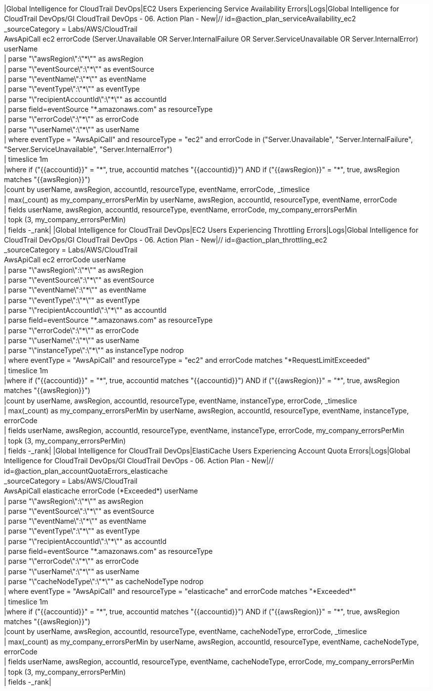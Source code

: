 |Global Intelligence for CloudTrail DevOps|EC2 Users Experiencing Service Availability Errors|Logs|Global Intelligence for CloudTrail DevOps/GI CloudTrail DevOps - 06. Action Plan - New|// id=@action\_plan\_serviceAvailability\_ec2<br />\_sourceCategory = Labs/AWS/CloudTrail<br />AwsApiCall ec2 errorCode (Server.Unavailable OR Server.InternalFailure OR Server.ServiceUnavailable OR Server.InternalError) userName<br />\| parse "\\"awsRegion\\":\\"\*\\"" as awsRegion<br />\| parse "\\"eventSource\\":\\"\*\\"" as eventSource<br />\| parse "\\"eventName\\":\\"\*\\"" as eventName<br />\| parse "\\"eventType\\":\\"\*\\"" as eventType<br />\| parse "\\"recipientAccountId\\":\\"\*\\"" as accountId<br />\| parse field=eventSource "\*.amazonaws.com" as resourceType<br />\| parse "\\"errorCode\\":\\"\*\\"" as errorCode<br />\| parse "\\"userName\\":\\"\*\\"" as userName<br />\| where eventType = "AwsApiCall" and resourceType = "ec2" and errorCode in ("Server.Unavailable", "Server.InternalFailure", "Server.ServiceUnavailable", "Server.InternalError")<br />\| timeslice 1m<br />\|where if ("{{accountid}}" = "\*", true, accountid matches "{{accountid}}") AND if ("{{awsRegion}}" = "\*", true, awsRegion matches "{{awsRegion}}")<br />\|count by userName, awsRegion, accountId, resourceType, eventName, errorCode, \_timeslice<br />\| max(\_count) as my\_company\_errorsPerMin by userName, awsRegion, accountId, resourceType, eventName, errorCode<br />\| fields userName, awsRegion, accountId, resourceType, eventName, errorCode, my\_company\_errorsPerMin<br />\| topk (3, my\_company\_errorsPerMin)<br />\| fields -\_rank|
|Global Intelligence for CloudTrail DevOps|EC2 Users Experiencing Throttling Errors|Logs|Global Intelligence for CloudTrail DevOps/GI CloudTrail DevOps - 06. Action Plan - New|// id=@action\_plan\_throttling\_ec2<br />\_sourceCategory = Labs/AWS/CloudTrail<br />AwsApiCall ec2 errorCode userName<br />\| parse "\\"awsRegion\\":\\"\*\\"" as awsRegion<br />\| parse "\\"eventSource\\":\\"\*\\"" as eventSource<br />\| parse "\\"eventName\\":\\"\*\\"" as eventName<br />\| parse "\\"eventType\\":\\"\*\\"" as eventType<br />\| parse "\\"recipientAccountId\\":\\"\*\\"" as accountId<br />\| parse field=eventSource "\*.amazonaws.com" as resourceType<br />\| parse "\\"errorCode\\":\\"\*\\"" as errorCode<br />\| parse "\\"userName\\":\\"\*\\"" as userName<br />\| parse "\\"instanceType\\":\\"\*\\"" as instanceType nodrop<br />\| where eventType = "AwsApiCall" and resourceType = "ec2" and errorCode matches "\*RequestLimitExceeded"<br />\| timeslice 1m<br />\|where if ("{{accountid}}" = "\*", true, accountid matches "{{accountid}}") AND if ("{{awsRegion}}" = "\*", true, awsRegion matches "{{awsRegion}}")<br />\|count by userName, awsRegion, accountId, resourceType, eventName, instanceType, errorCode, \_timeslice<br />\| max(\_count) as my\_company\_errorsPerMin by userName, awsRegion, accountId, resourceType, eventName, instanceType, errorCode<br />\| fields userName, awsRegion, accountId, resourceType, eventName, instanceType, errorCode, my\_company\_errorsPerMin<br />\| topk (3, my\_company\_errorsPerMin)<br />\| fields -\_rank|
|Global Intelligence for CloudTrail DevOps|ElastiCache Users Experiencing Account Quota Errors|Logs|Global Intelligence for CloudTrail DevOps/GI CloudTrail DevOps - 06. Action Plan - New|// id=@action\_plan\_accountQuotaErrors\_elasticache<br />\_sourceCategory = Labs/AWS/CloudTrail<br />AwsApiCall elasticache errorCode (\*Exceeded\*) userName<br />\| parse "\\"awsRegion\\":\\"\*\\"" as awsRegion<br />\| parse "\\"eventSource\\":\\"\*\\"" as eventSource<br />\| parse "\\"eventName\\":\\"\*\\"" as eventName<br />\| parse "\\"eventType\\":\\"\*\\"" as eventType<br />\| parse "\\"recipientAccountId\\":\\"\*\\"" as accountId<br />\| parse field=eventSource "\*.amazonaws.com" as resourceType<br />\| parse "\\"errorCode\\":\\"\*\\"" as errorCode<br />\| parse "\\"userName\\":\\"\*\\"" as userName<br />\| parse "\\"cacheNodeType\\":\\"\*\\"" as cacheNodeType nodrop<br />\| where eventType = "AwsApiCall" and resourceType = "elasticache" and errorCode matches "\*Exceeded\*"<br />\| timeslice 1m<br />\|where if ("{{accountid}}" = "\*", true, accountid matches "{{accountid}}") AND if ("{{awsRegion}}" = "\*", true, awsRegion matches "{{awsRegion}}")<br />\|count by userName, awsRegion, accountId, resourceType, eventName, cacheNodeType, errorCode, \_timeslice<br />\| max(\_count) as my\_company\_errorsPerMin by userName, awsRegion, accountId, resourceType, eventName, cacheNodeType, errorCode<br />\| fields userName, awsRegion, accountId, resourceType, eventName, cacheNodeType, errorCode, my\_company\_errorsPerMin<br />\| topk (3, my\_company\_errorsPerMin)<br />\| fields -\_rank|